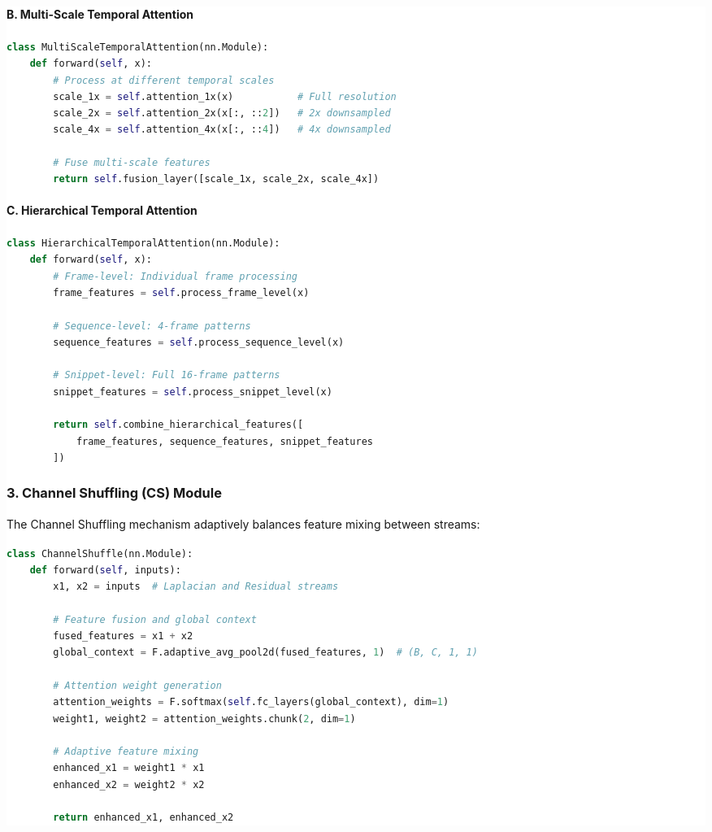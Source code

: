 #### B. Multi-Scale Temporal Attention
```python
class MultiScaleTemporalAttention(nn.Module):
    def forward(self, x):
        # Process at different temporal scales
        scale_1x = self.attention_1x(x)           # Full resolution
        scale_2x = self.attention_2x(x[:, ::2])   # 2x downsampled
        scale_4x = self.attention_4x(x[:, ::4])   # 4x downsampled
        
        # Fuse multi-scale features
        return self.fusion_layer([scale_1x, scale_2x, scale_4x])
```

#### C. Hierarchical Temporal Attention
```python
class HierarchicalTemporalAttention(nn.Module):
    def forward(self, x):
        # Frame-level: Individual frame processing
        frame_features = self.process_frame_level(x)
        
        # Sequence-level: 4-frame patterns
        sequence_features = self.process_sequence_level(x)
        
        # Snippet-level: Full 16-frame patterns
        snippet_features = self.process_snippet_level(x)
        
        return self.combine_hierarchical_features([
            frame_features, sequence_features, snippet_features
        ])
```

### 3. Channel Shuffling (CS) Module

The Channel Shuffling mechanism adaptively balances feature mixing between streams:

```python
class ChannelShuffle(nn.Module):
    def forward(self, inputs):
        x1, x2 = inputs  # Laplacian and Residual streams
        
        # Feature fusion and global context
        fused_features = x1 + x2
        global_context = F.adaptive_avg_pool2d(fused_features, 1)  # (B, C, 1, 1)
        
        # Attention weight generation
        attention_weights = F.softmax(self.fc_layers(global_context), dim=1)
        weight1, weight2 = attention_weights.chunk(2, dim=1)
        
        # Adaptive feature mixing
        enhanced_x1 = weight1 * x1
        enhanced_x2 = weight2 * x2
        
        return enhanced_x1, enhanced_x2
```
